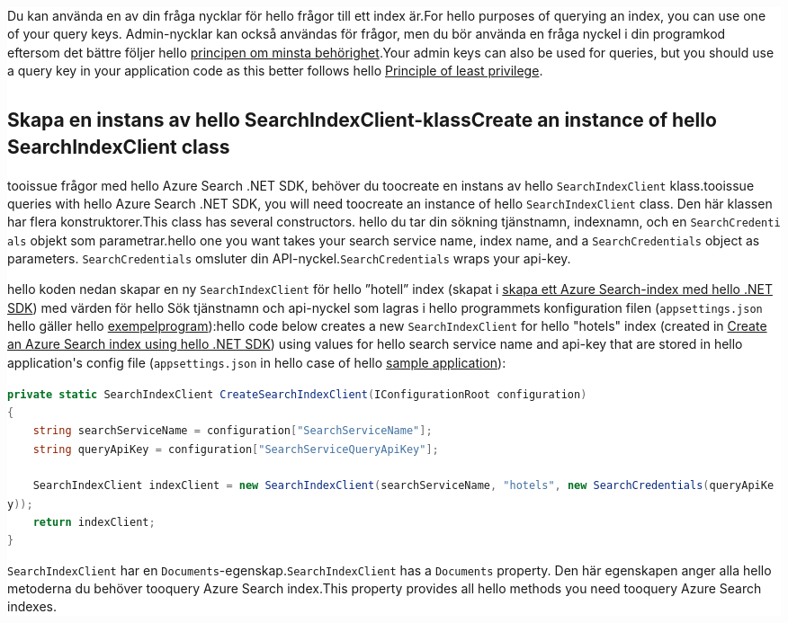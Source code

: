 <span data-ttu-id="2bfd9-125">Du kan använda en av din fråga nycklar för hello frågor till ett index är.</span><span class="sxs-lookup"><span data-stu-id="2bfd9-125">For hello purposes of querying an index, you can use one of your query keys.</span></span> <span data-ttu-id="2bfd9-126">Admin-nycklar kan också användas för frågor, men du bör använda en fråga nyckel i din programkod eftersom det bättre följer hello [principen om minsta behörighet](https://en.wikipedia.org/wiki/Principle_of_least_privilege).</span><span class="sxs-lookup"><span data-stu-id="2bfd9-126">Your admin keys can also be used for queries, but you should use a query key in your application code as this better follows hello [Principle of least privilege](https://en.wikipedia.org/wiki/Principle_of_least_privilege).</span></span>

## <a name="create-an-instance-of-hello-searchindexclient-class"></a><span data-ttu-id="2bfd9-127">Skapa en instans av hello SearchIndexClient-klass</span><span class="sxs-lookup"><span data-stu-id="2bfd9-127">Create an instance of hello SearchIndexClient class</span></span>
<span data-ttu-id="2bfd9-128">tooissue frågor med hello Azure Search .NET SDK, behöver du toocreate en instans av hello `SearchIndexClient` klass.</span><span class="sxs-lookup"><span data-stu-id="2bfd9-128">tooissue queries with hello Azure Search .NET SDK, you will need toocreate an instance of hello `SearchIndexClient` class.</span></span> <span data-ttu-id="2bfd9-129">Den här klassen har flera konstruktorer.</span><span class="sxs-lookup"><span data-stu-id="2bfd9-129">This class has several constructors.</span></span> <span data-ttu-id="2bfd9-130">hello du tar din sökning tjänstnamn, indexnamn, och en `SearchCredentials` objekt som parametrar.</span><span class="sxs-lookup"><span data-stu-id="2bfd9-130">hello one you want takes your search service name, index name, and a `SearchCredentials` object as parameters.</span></span> <span data-ttu-id="2bfd9-131">`SearchCredentials` omsluter din API-nyckel.</span><span class="sxs-lookup"><span data-stu-id="2bfd9-131">`SearchCredentials` wraps your api-key.</span></span>

<span data-ttu-id="2bfd9-132">hello koden nedan skapar en ny `SearchIndexClient` för hello ”hotell” index (skapat i [skapa ett Azure Search-index med hello .NET SDK](search-create-index-dotnet.md)) med värden för hello Sök tjänstnamn och api-nyckel som lagras i hello programmets konfiguration filen (`appsettings.json` hello gäller hello [exempelprogram](http://aka.ms/search-dotnet-howto)):</span><span class="sxs-lookup"><span data-stu-id="2bfd9-132">hello code below creates a new `SearchIndexClient` for hello "hotels" index (created in [Create an Azure Search index using hello .NET SDK](search-create-index-dotnet.md)) using values for hello search service name and api-key that are stored in hello application's config file (`appsettings.json` in hello case of hello [sample application](http://aka.ms/search-dotnet-howto)):</span></span>

```csharp
private static SearchIndexClient CreateSearchIndexClient(IConfigurationRoot configuration)
{
    string searchServiceName = configuration["SearchServiceName"];
    string queryApiKey = configuration["SearchServiceQueryApiKey"];

    SearchIndexClient indexClient = new SearchIndexClient(searchServiceName, "hotels", new SearchCredentials(queryApiKey));
    return indexClient;
}
```

<span data-ttu-id="2bfd9-133">`SearchIndexClient` har en `Documents`-egenskap.</span><span class="sxs-lookup"><span data-stu-id="2bfd9-133">`SearchIndexClient` has a `Documents` property.</span></span> <span data-ttu-id="2bfd9-134">Den här egenskapen anger alla hello metoderna du behöver tooquery Azure Search index.</span><span class="sxs-lookup"><span data-stu-id="2bfd9-134">This property provides all hello methods you need tooquery Azure Search indexes.</span></span>
